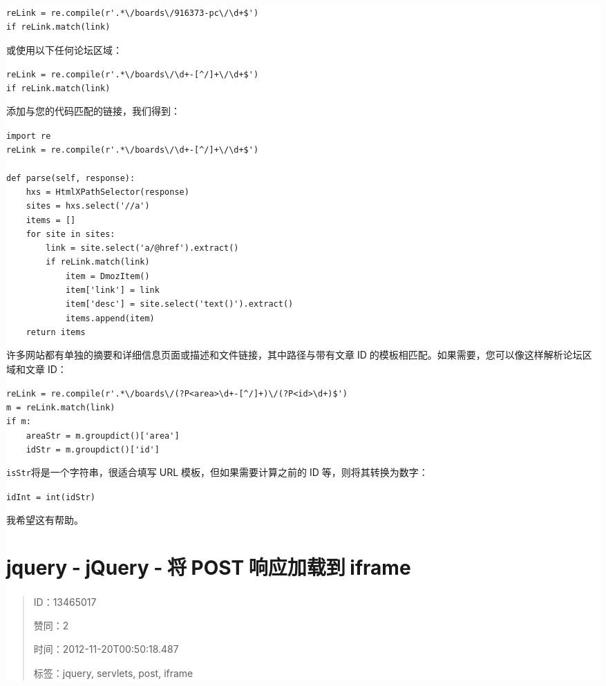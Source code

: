 ```
reLink = re.compile(r'.*\/boards\/916373-pc\/\d+$')
if reLink.match(link) 
```

或使用以下任何论坛区域：

```
reLink = re.compile(r'.*\/boards\/\d+-[^/]+\/\d+$')
if reLink.match(link) 
```

添加与您的代码匹配的链接，我们得到：

```
import re
reLink = re.compile(r'.*\/boards\/\d+-[^/]+\/\d+$')

def parse(self, response):
    hxs = HtmlXPathSelector(response)
    sites = hxs.select('//a')
    items = []
    for site in sites:
        link = site.select('a/@href').extract()
        if reLink.match(link)
            item = DmozItem()
            item['link'] = link
            item['desc'] = site.select('text()').extract()
            items.append(item)
    return items 
```

许多网站都有单独的摘要和详细信息页面或描述和文件链接，其中路径与带有文章 ID 的模板相匹配。如果需要，您可以像这样解析论坛区域和文章 ID：

```
reLink = re.compile(r'.*\/boards\/(?P<area>\d+-[^/]+)\/(?P<id>\d+)$')
m = reLink.match(link)
if m:
    areaStr = m.groupdict()['area']
    idStr = m.groupdict()['id'] 
```

`isStr`将是一个字符串，很适合填写 URL 模板，但如果需要计算之前的 ID 等，则将其转换为数字：

```
idInt = int(idStr) 
```

我希望这有帮助。

# jquery - jQuery - 将 POST 响应加载到 iframe

> ID：13465017
> 
> 赞同：2
> 
> 时间：2012-11-20T00:50:18.487
> 
> 标签：jquery, servlets, post, iframe

